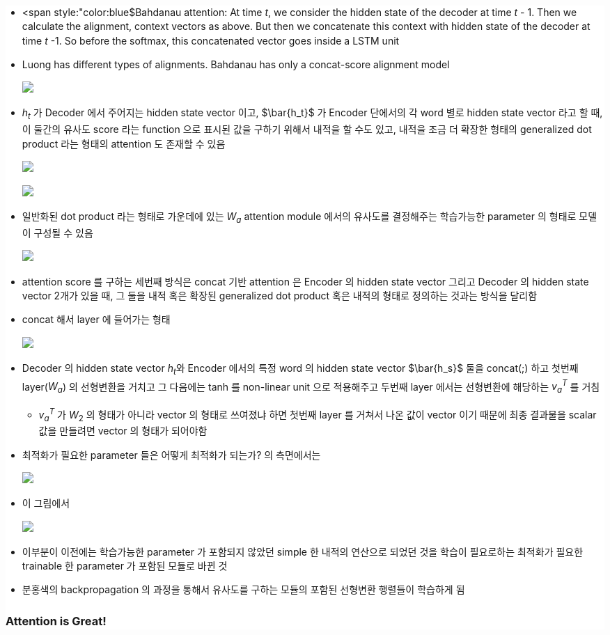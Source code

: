 - <span style:"color:blue$Bahdanau attention: At time $t$,
we consider the hidden state of the decoder at time $t$ - 1.
Then we calculate the alignment, context vectors as above. But then we concatenate this context with hidden state of the decoder 
at time $t$ -1. So before the softmax, this concatenated 
vector goes inside a LSTM unit

- Luong has different types of alignments. Bahdanau has only a concat-score alignment model

  ![]({{site.url}}/assets/images/boostcamp/1631068291884.png)

- $h_t$ 가 Decoder 에서 주어지는 hidden state vector 이고,
  $\bar{h_t}$ 가 Encoder 단에서의 각 word 별로 hidden state vector 라고 할 때,
  이 둘간의 유사도 score 라는 function 으로 표시된 값을 구하기 위해서 내적을 할 수도 있고, 내적을 조금 더 확장한 형태의 generalized dot product 라는 형태의
  attention 도 존재할 수 있음

  ![]({{site.url}}/assets/images/boostcamp/1631069282786.png)

  ![]({{site.url}}/assets/images/boostcamp/1631069310859.png)

- 일반화된 dot product 라는 형태로 가운데에 있는 $W_a$ attention module 에서의
유사도를 결정해주는 학습가능한 parameter 의 형태로 모델이 구성될 수 있음

  ![]({{site.url}}/assets/images/boostcamp/1631069750758.png)

- attention score 를 구하는 세번째 방식은 concat 기반 attention 은 Encoder 의 hidden state vector 그리고 Decoder 의 hidden state vector 
2개가 있을 때, 그 둘을 내적 혹은 확장된 generalized dot product 혹은 내적의 형태로 정의하는 것과는 방식을 달리함
- concat 해서 layer 에 들어가는 형태

  ![]({{site.url}}/assets/images/boostcamp/1631070043685.png)

- Decoder 의 hidden state vector $h_t$와
Encoder 에서의 특정 word 의 hidden state vector $\bar{h_s}$ 둘을
concat(;) 하고 첫번째 layer($W_a$) 의 선형변환을 거치고 그 다음에는
tanh 를 non-linear unit 으로 적용해주고 두번째 layer 에서는 선형변환에 해당하는 $v^T_a$ 를 거침 
  - $v^T_a$ 가 
    $W_2$ 의 형태가 아니라 vector 의 형태로 쓰여졌냐 하면
    첫번째 layer 를 거쳐서 나온 값이 vector 이기 때문에 최종 결과물을 scalar 값을 만들려면 vector 의 형태가 되어야함
  
- 최적화가 필요한 parameter 들은 어떻게 최적화가 되는가? 의 측면에서는

  ![]({{site.url}}/assets/images/boostcamp/1631070088892.png)

- 이 그림에서

  ![]({{site.url}}/assets/images/boostcamp/1631070113518.png)

- 이부분이 이전에는 학습가능한 parameter 가 포함되지 않았던 simple 한 내적의 연산으로 되었던 것을 학습이 필요로하는 최적화가 필요한 trainable 한 
parameter 가 포함된 모듈로 바뀐 것
- 분홍색의 backpropagation 의 과정을 통해서 유사도를 구하는 모듈의 포함된 선형변환 행렬들이 학습하게 됨

### Attention is Great!
